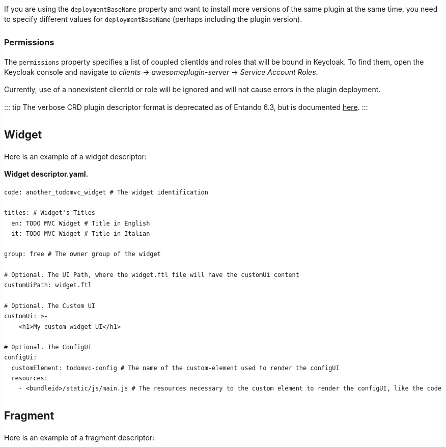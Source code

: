 If you are using the `deploymentBaseName` property and want to install more versions of the same plugin at the same time, you need to specify different values for `deploymentBaseName` (perhaps including the plugin version).

### Permissions

The `permissions` property specifies a list of coupled clientIds and roles that will be bound in Keycloak. To find them, open the Keycloak console and navigate to _clients_ → _awesomeplugin-server_ → _Service Account Roles_.

Currently, use of a nonexistent clientId or role will be ignored and will not cause errors in the plugin deployment.


::: tip
The verbose CRD plugin descriptor format is deprecated as of Entando 6.3, but is documented [here](../../../v6.2/docs/ecr/ecr-bundle-details.md). 
::: 

## Widget

Here is an example of a widget descriptor:

**Widget descriptor.yaml.**

    code: another_todomvc_widget # The widget identification

    titles: # Widget's Titles
      en: TODO MVC Widget # Title in English
      it: TODO MVC Widget # Title in Italian

    group: free # The owner group of the widget

    # Optional. The UI Path, where the widget.ftl file will have the customUi content
    customUiPath: widget.ftl

    # Optional. The Custom UI
    customUi: >-
        <h1>My custom widget UI</h1>

    # Optional. The ConfigUI
    configUi:
      customElement: todomvc-config # The name of the custom-element used to render the configUI
      resources:
        - <bundleid>/static/js/main.js # The resources necessary to the custom element to render the configUI, like the code

## Fragment

Here is an example of a fragment descriptor:
